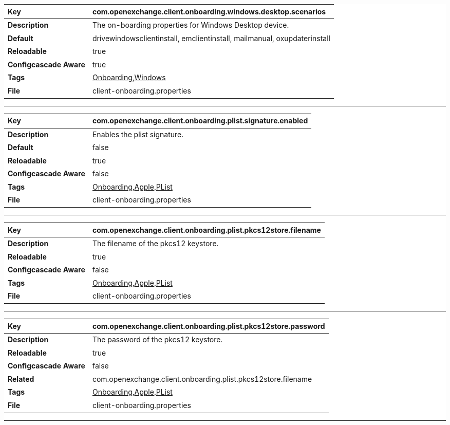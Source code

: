 | __Key__ | com.openexchange.client.onboarding.windows.desktop.scenarios |
|:----------------|:--------|
| __Description__ | The on-boarding properties for Windows Desktop device.<br> |
| __Default__ | drivewindowsclientinstall, emclientinstall, mailmanual, oxupdaterinstall |
| __Reloadable__ | true |
| __Configcascade Aware__ | true |
| __Tags__ | <a href="https://documentation.open-xchange.com/latest/middleware/configuration/tags/Onboarding.html">Onboarding</a>,<a href="https://documentation.open-xchange.com/latest/middleware/configuration/tags/Windows.html">Windows</a> |
| __File__ | client-onboarding.properties |

---
| __Key__ | com.openexchange.client.onboarding.plist.signature.enabled |
|:----------------|:--------|
| __Description__ | Enables the plist signature.<br> |
| __Default__ | false |
| __Reloadable__ | true |
| __Configcascade Aware__ | false |
| __Tags__ | <a href="https://documentation.open-xchange.com/latest/middleware/configuration/tags/Onboarding.html">Onboarding</a>,<a href="https://documentation.open-xchange.com/latest/middleware/configuration/tags/Apple.html">Apple</a>,<a href="https://documentation.open-xchange.com/latest/middleware/configuration/tags/PList.html">PList</a> |
| __File__ | client-onboarding.properties |

---
| __Key__ | com.openexchange.client.onboarding.plist.pkcs12store.filename |
|:----------------|:--------|
| __Description__ | The filename of the pkcs12 keystore.<br> |
| __Reloadable__ | true |
| __Configcascade Aware__ | false |
| __Tags__ | <a href="https://documentation.open-xchange.com/latest/middleware/configuration/tags/Onboarding.html">Onboarding</a>,<a href="https://documentation.open-xchange.com/latest/middleware/configuration/tags/Apple.html">Apple</a>,<a href="https://documentation.open-xchange.com/latest/middleware/configuration/tags/PList.html">PList</a> |
| __File__ | client-onboarding.properties |

---
| __Key__ | com.openexchange.client.onboarding.plist.pkcs12store.password |
|:----------------|:--------|
| __Description__ | The password of the pkcs12 keystore.<br> |
| __Reloadable__ | true |
| __Configcascade Aware__ | false |
| __Related__ | com.openexchange.client.onboarding.plist.pkcs12store.filename |
| __Tags__ | <a href="https://documentation.open-xchange.com/latest/middleware/configuration/tags/Onboarding.html">Onboarding</a>,<a href="https://documentation.open-xchange.com/latest/middleware/configuration/tags/Apple.html">Apple</a>,<a href="https://documentation.open-xchange.com/latest/middleware/configuration/tags/PList.html">PList</a> |
| __File__ | client-onboarding.properties |

---